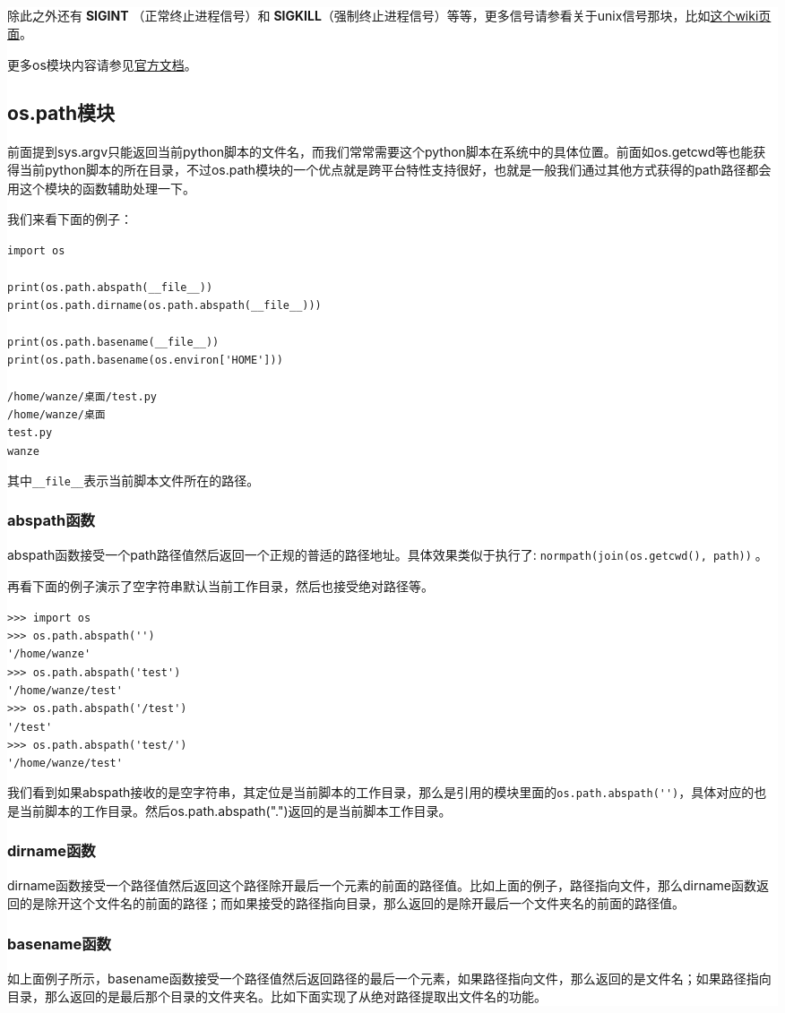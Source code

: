 除此之外还有 **SIGINT** （正常终止进程信号）和 **SIGKILL**（强制终止进程信号）等等，更多信号请参看关于unix信号那块，比如[这个wiki页面](http://en.wikipedia.org/wiki/Unix_signal)。

更多os模块内容请参见[官方文档](https://docs.python.org/3.4/library/os.html)。



os.path模块
-----------

前面提到sys.argv只能返回当前python脚本的文件名，而我们常常需要这个python脚本在系统中的具体位置。前面如os.getcwd等也能获得当前python脚本的所在目录，不过os.path模块的一个优点就是跨平台特性支持很好，也就是一般我们通过其他方式获得的path路径都会用这个模块的函数辅助处理一下。

我们来看下面的例子：

    import os
    
    print(os.path.abspath(__file__))
    print(os.path.dirname(os.path.abspath(__file__)))
    
    print(os.path.basename(__file__))
    print(os.path.basename(os.environ['HOME']))
    
    /home/wanze/桌面/test.py
    /home/wanze/桌面
    test.py
    wanze

其中`__file__`表示当前脚本文件所在的路径。

### abspath函数

abspath函数接受一个path路径值然后返回一个正规的普适的路径地址。具体效果类似于执行了:
`normpath(join(os.getcwd(), path))` 。

再看下面的例子演示了空字符串默认当前工作目录，然后也接受绝对路径等。

    >>> import os
    >>> os.path.abspath('')
    '/home/wanze'
    >>> os.path.abspath('test')
    '/home/wanze/test'
    >>> os.path.abspath('/test')
    '/test'
    >>> os.path.abspath('test/')
    '/home/wanze/test'

我们看到如果abspath接收的是空字符串，其定位是当前脚本的工作目录，那么是引用的模块里面的`os.path.abspath('')`，具体对应的也是当前脚本的工作目录。然后os.path.abspath(\".\")返回的是当前脚本工作目录。

### dirname函数

dirname函数接受一个路径值然后返回这个路径除开最后一个元素的前面的路径值。比如上面的例子，路径指向文件，那么dirname函数返回的是除开这个文件名的前面的路径；而如果接受的路径指向目录，那么返回的是除开最后一个文件夹名的前面的路径值。

### basename函数

如上面例子所示，basename函数接受一个路径值然后返回路径的最后一个元素，如果路径指向文件，那么返回的是文件名；如果路径指向目录，那么返回的是最后那个目录的文件夹名。比如下面实现了从绝对路径提取出文件名的功能。
